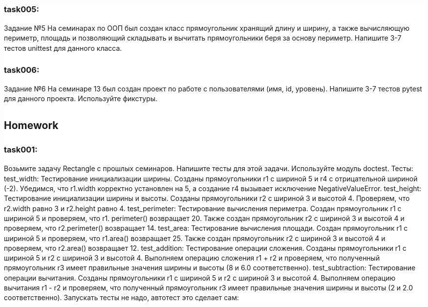 ### task005:

Задание №5
На семинарах по ООП был создан класс прямоугольник
хранящий длину и ширину, а также вычисляющую периметр,
площадь и позволяющий складывать и вычитать
прямоугольники беря за основу периметр.
Напишите 3-7 тестов unittest для данного класса.

### task006:

Задание №6
На семинаре 13 был создан проект по работе с
пользователями (имя, id, уровень).
Напишите 3-7 тестов pytest для данного проекта.
Используйте фикстуры.

## Homework

### task001:

Возьмите задачу Rectangle с прошлых семинаров. Напишите тесты для этой задачи.
Используйте модуль doctest.
Тесты:
test_width: Тестирование инициализации ширины. Созданы прямоугольники r1 с шириной 5 и r4 с отрицательной 
шириной (-2). Убедимся, что r1.width корректно установлен на 5, а создание r4 вызывает исключение NegativeValueError.
test_height: Тестирование инициализации ширины и высоты. Созданы прямоугольники r2 с шириной 3 и высотой 4. 
Проверяем, что r2.width равно 3 и r2.height равно 4.
test_perimeter: Тестирование вычисления периметра. Создан прямоугольник r1 с шириной 5 и проверяем, что r1.
perimeter() возвращает 20. Также создан прямоугольник r2 с шириной 3 и высотой 4 и проверяем, что r2.perimeter() 
возвращает 14.
test_area: Тестирование вычисления площади. Создан прямоугольник r1 с шириной 5 и проверяем, что r1.area() 
возвращает 25. Также создан прямоугольник r2 с шириной 3 и высотой 4 и проверяем, что r2.area() возвращает 12.
test_addition: Тестирование операции сложения. Созданы прямоугольники r1 с шириной 5 и r2 с шириной 3 и высотой 4. 
Выполняем операцию сложения r1 + r2 и проверяем, что полученный прямоугольник r3 имеет правильные значения ширины и 
высоты (8 и 6.0 соответственно).
test_subtraction: Тестирование операции вычитания. Созданы прямоугольники r1 с шириной 5 и r2 с шириной 3 и высотой 4. 
Выполняем операцию вычитания r1 - r2 и проверяем, что полученный прямоугольник r3 имеет правильные значения ширины 
и высоты (2 и 2.0 соответственно).
Запускать тесты не надо, автотест это сделает сам:
